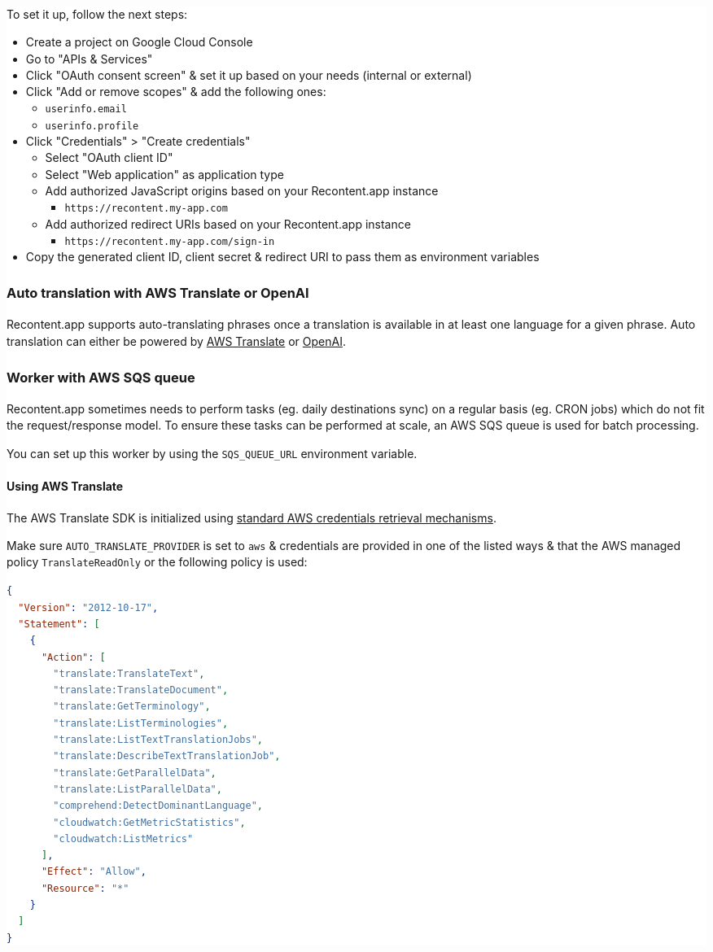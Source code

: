 To set it up, follow the next steps:

- Create a project on Google Cloud Console
- Go to "APIs & Services"
- Click "OAuth consent screen" & set it up based on your needs (internal or external)
- Click "Add or remove scopes" & add the following ones:
  - `userinfo.email`
  - `userinfo.profile`
- Click "Credentials" > "Create credentials"
  - Select "OAuth client ID"
  - Select "Web application" as application type
  - Add authorized JavaScript origins based on your Recontent.app instance
    - `https://recontent.my-app.com`
  - Add authorized redirect URIs based on your Recontent.app instance
    - `https://recontent.my-app.com/sign-in`
- Copy the generated client ID, client secret & redirect URI to pass them as environment variables

### Auto translation with AWS Translate or OpenAI

Recontent.app supports auto-translating phrases once a translation is available in at least one language for a given phrase. Auto translation can either be powered by [AWS Translate](https://aws.amazon.com/translate/) or [OpenAI](https://platform.openai.com/).

### Worker with AWS SQS queue

Recontent.app sometimes needs to perform tasks (eg. daily destinations sync) on a regular basis (eg. CRON jobs) which do not fit the request/response model. To ensure these tasks can be performed at scale, an AWS SQS queue is used for batch processing.

You can set up this worker by using the `SQS_QUEUE_URL` environment variable.

#### Using AWS Translate

The AWS Translate SDK is initialized using [standard AWS credentials retrieval mechanisms](https://docs.aws.amazon.com/sdk-for-javascript/v2/developer-guide/setting-credentials-node.html).

Make sure `AUTO_TRANSLATE_PROVIDER` is set to `aws` & credentials are provided in one of the listed ways & that the AWS managed policy `TranslateReadOnly` or the following policy is used:

```json
{
  "Version": "2012-10-17",
  "Statement": [
    {
      "Action": [
        "translate:TranslateText",
        "translate:TranslateDocument",
        "translate:GetTerminology",
        "translate:ListTerminologies",
        "translate:ListTextTranslationJobs",
        "translate:DescribeTextTranslationJob",
        "translate:GetParallelData",
        "translate:ListParallelData",
        "comprehend:DetectDominantLanguage",
        "cloudwatch:GetMetricStatistics",
        "cloudwatch:ListMetrics"
      ],
      "Effect": "Allow",
      "Resource": "*"
    }
  ]
}
```
